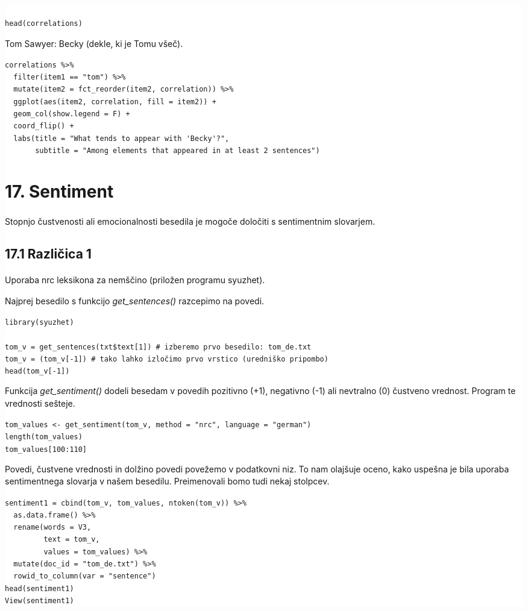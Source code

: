 ```{r}

head(correlations)

```

Tom Sawyer: Becky (dekle, ki je Tomu všeč).

```{r}
correlations %>%
  filter(item1 == "tom") %>%
  mutate(item2 = fct_reorder(item2, correlation)) %>%
  ggplot(aes(item2, correlation, fill = item2)) +
  geom_col(show.legend = F) +
  coord_flip() +
  labs(title = "What tends to appear with 'Becky'?",
       subtitle = "Among elements that appeared in at least 2 sentences")

```


# 17. Sentiment

Stopnjo čustvenosti ali emocionalnosti besedila je mogoče določiti s
sentimentnim slovarjem.

## 17.1 Različica 1

Uporaba nrc leksikona za nemščino (priložen programu syuzhet).

Najprej besedilo s funkcijo *get_sentences()* razcepimo na povedi.

```{r}
library(syuzhet)

tom_v = get_sentences(txt$text[1]) # izberemo prvo besedilo: tom_de.txt
tom_v = (tom_v[-1]) # tako lahko izločimo prvo vrstico (uredniško pripombo)
head(tom_v[-1])

```

Funkcija *get_sentiment()* dodeli besedam v povedih pozitivno (+1), negativno
(-1) ali nevtralno (0) čustveno vrednost. Program te vrednosti sešteje.

```{r}
tom_values <- get_sentiment(tom_v, method = "nrc", language = "german")
length(tom_values)
tom_values[100:110]

```

Povedi, čustvene vrednosti in dolžino povedi povežemo v podatkovni niz. To nam
olajšuje oceno, kako uspešna je bila uporaba sentimentnega slovarja v našem
besedilu. Preimenovali bomo tudi nekaj stolpcev.

```{r}
sentiment1 = cbind(tom_v, tom_values, ntoken(tom_v)) %>% 
  as.data.frame() %>% 
  rename(words = V3,
         text = tom_v,
         values = tom_values) %>% 
  mutate(doc_id = "tom_de.txt") %>% 
  rowid_to_column(var = "sentence")
head(sentiment1)
View(sentiment1)

```
